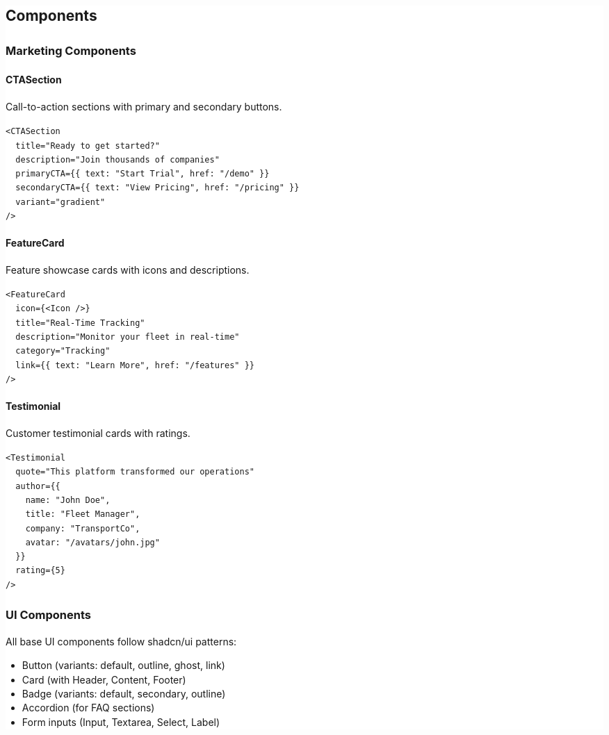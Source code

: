 ## Components

### Marketing Components

#### CTASection
Call-to-action sections with primary and secondary buttons.

```tsx
<CTASection
  title="Ready to get started?"
  description="Join thousands of companies"
  primaryCTA={{ text: "Start Trial", href: "/demo" }}
  secondaryCTA={{ text: "View Pricing", href: "/pricing" }}
  variant="gradient"
/>
```

#### FeatureCard
Feature showcase cards with icons and descriptions.

```tsx
<FeatureCard
  icon={<Icon />}
  title="Real-Time Tracking"
  description="Monitor your fleet in real-time"
  category="Tracking"
  link={{ text: "Learn More", href: "/features" }}
/>
```

#### Testimonial
Customer testimonial cards with ratings.

```tsx
<Testimonial
  quote="This platform transformed our operations"
  author={{
    name: "John Doe",
    title: "Fleet Manager",
    company: "TransportCo",
    avatar: "/avatars/john.jpg"
  }}
  rating={5}
/>
```

### UI Components

All base UI components follow shadcn/ui patterns:
- Button (variants: default, outline, ghost, link)
- Card (with Header, Content, Footer)
- Badge (variants: default, secondary, outline)
- Accordion (for FAQ sections)
- Form inputs (Input, Textarea, Select, Label)

